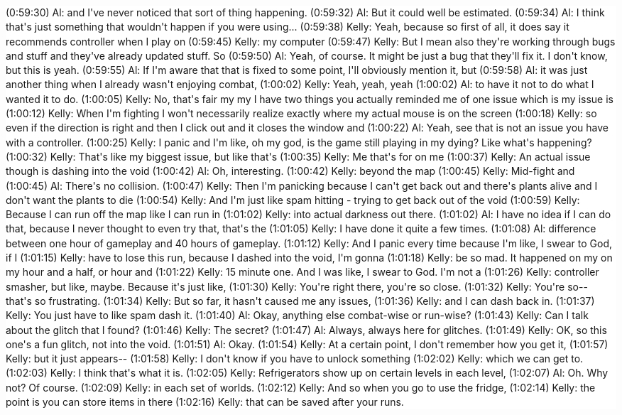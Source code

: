 (0:59:30) Al: and I've never noticed that sort of thing happening.
(0:59:32) Al: But it could well be estimated.
(0:59:34) Al: I think that's just something that wouldn't happen if you were using...
(0:59:38) Kelly: Yeah, because so first of all, it does say it recommends controller when I play on
(0:59:45) Kelly: my computer
(0:59:47) Kelly: But I mean also they're working through bugs and stuff and they've already updated stuff. So
(0:59:50) Al: Yeah, of course. It might be just a bug that they'll fix it. I don't know, but this is yeah.
(0:59:55) Al: If I'm aware that that is fixed to some point, I'll obviously mention it, but
(0:59:58) Al: it was just another thing when I already wasn't enjoying combat,
(1:00:02) Kelly: Yeah, yeah, yeah
(1:00:02) Al: to have it not to do what I wanted it to do.
(1:00:05) Kelly: No, that's fair my my I have two things you actually reminded me of one issue which is my issue is
(1:00:12) Kelly: When I'm fighting I won't necessarily realize exactly where my actual mouse is on the screen
(1:00:18) Kelly: so even if the direction is right and then I click out and it closes the window and
(1:00:22) Al: Yeah, see that is not an issue you have with a controller.
(1:00:25) Kelly: I panic and I'm like, oh my god, is the game still playing in my dying? Like what's happening?
(1:00:32) Kelly: That's like my biggest issue, but like that's
(1:00:35) Kelly: Me that's for on me
(1:00:37) Kelly: An actual issue though is dashing into the void
(1:00:42) Al: Oh, interesting.
(1:00:42) Kelly: beyond the map
(1:00:45) Kelly: Mid-fight and
(1:00:45) Al: There's no collision.
(1:00:47) Kelly: Then I'm panicking because I can't get back out and there's plants alive and I don't want the plants to die
(1:00:54) Kelly: And I'm just like spam hitting - trying to get back out of the void
(1:00:59) Kelly: Because I can run off the map like I can run in
(1:01:02) Kelly: into actual darkness out there.
(1:01:02) Al: I have no idea if I can do that, because I never thought to even try that, that's the
(1:01:05) Kelly: I have done it quite a few times.
(1:01:08) Al: difference between one hour of gameplay and 40 hours of gameplay.
(1:01:12) Kelly: And I panic every time because I'm like, I swear to God, if I
(1:01:15) Kelly: have to lose this run, because I dashed into the void, I'm gonna
(1:01:18) Kelly: be so mad. It happened on my on my hour and a half, or hour and
(1:01:22) Kelly: 15 minute one. And I was like, I swear to God. I'm not a
(1:01:26) Kelly: controller smasher, but like, maybe. Because it's just like,
(1:01:30) Kelly: You're right there, you're so close.
(1:01:32) Kelly: You're so-- that's so frustrating.
(1:01:34) Kelly: But so far, it hasn't caused me any issues,
(1:01:36) Kelly: and I can dash back in.
(1:01:37) Kelly: You just have to like spam dash it.
(1:01:40) Al: Okay, anything else combat-wise or run-wise?
(1:01:43) Kelly: Can I talk about the glitch that I found?
(1:01:46) Kelly: The secret?
(1:01:47) Al: Always, always here for glitches.
(1:01:49) Kelly: OK, so this one's a fun glitch, not into the void.
(1:01:51) Al: Okay.
(1:01:54) Kelly: At a certain point, I don't remember how you get it,
(1:01:57) Kelly: but it just appears--
(1:01:58) Kelly: I don't know if you have to unlock something
(1:02:02) Kelly: which we can get to.
(1:02:03) Kelly: I think that's what it is.
(1:02:05) Kelly: Refrigerators show up on certain levels in each level,
(1:02:07) Al: Oh. Why not? Of course.
(1:02:09) Kelly: in each set of worlds.
(1:02:12) Kelly: And so when you go to use the fridge,
(1:02:14) Kelly: the point is you can store items in there
(1:02:16) Kelly: that can be saved after your runs.